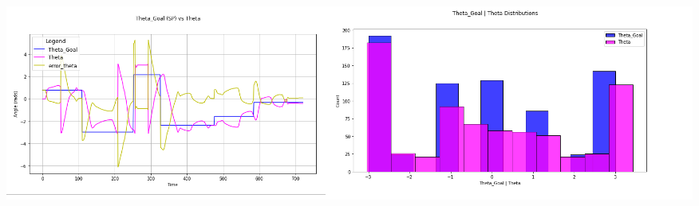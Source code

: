   <img src="doc/task4/imgs/goal_pos_theta.PNG?raw=true" alt="Linear Velocity" width="46.5%" style="display:inline-block;"/>
  <img src="doc/task4/imgs/goal_pos_theta_hist.PNG?raw=true" alt="Another Graph" width="47.5%" style="display:inline-block;"/>
</p>

<p align="center">